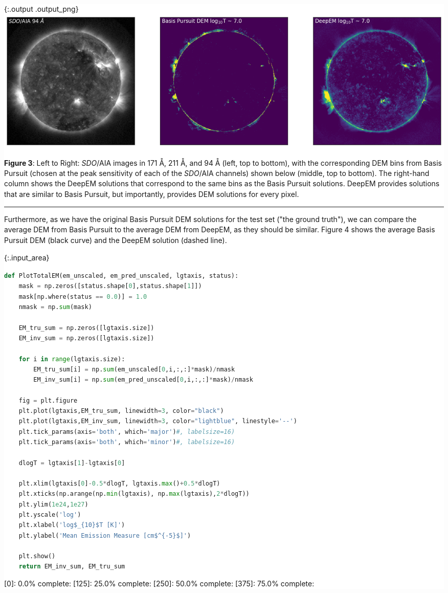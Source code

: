 


{:.output .output_png}
![png](../../images/04/1/notebook_36_2.png)



<b>Figure 3</b>: Left to Right: <i>SDO</i>/AIA images in 171 Å, 211 Å, and 94 Å (left, top to bottom), with the corresponding DEM bins from Basis Pursuit (chosen at the peak sensitivity of each of the <i>SDO</i>/AIA channels) shown below (middle, top to bottom). The right-hand column shows the DeepEM solutions that correspond to the same bins as the Basis Pursuit solutions. DeepEM provides solutions that are similar to Basis Pursuit, but importantly, provides DEM solutions for every pixel.



---

Furthermore, as we have the original Basis Pursuit DEM solutions for the test set ("the ground truth"), we can compare the average DEM from Basis Pursuit to the average DEM from DeepEM, as they should be similar. Figure 4 shows the average Basis Pursuit DEM (black curve) and the DeepEM solution (dashed line).



{:.input_area}
```python
def PlotTotalEM(em_unscaled, em_pred_unscaled, lgtaxis, status):
    mask = np.zeros([status.shape[0],status.shape[1]])
    mask[np.where(status == 0.0)] = 1.0
    nmask = np.sum(mask)
    
    EM_tru_sum = np.zeros([lgtaxis.size])
    EM_inv_sum = np.zeros([lgtaxis.size])
    
    for i in range(lgtaxis.size):
        EM_tru_sum[i] = np.sum(em_unscaled[0,i,:,:]*mask)/nmask
        EM_inv_sum[i] = np.sum(em_pred_unscaled[0,i,:,:]*mask)/nmask
        
    fig = plt.figure   
    plt.plot(lgtaxis,EM_tru_sum, linewidth=3, color="black")
    plt.plot(lgtaxis,EM_inv_sum, linewidth=3, color="lightblue", linestyle='--')
    plt.tick_params(axis='both', which='major')#, labelsize=16)
    plt.tick_params(axis='both', which='minor')#, labelsize=16)
    
    dlogT = lgtaxis[1]-lgtaxis[0]
    
    plt.xlim(lgtaxis[0]-0.5*dlogT, lgtaxis.max()+0.5*dlogT)
    plt.xticks(np.arange(np.min(lgtaxis), np.max(lgtaxis),2*dlogT))
    plt.ylim(1e24,1e27)
    plt.yscale('log')
    plt.xlabel('log$_{10}$T [K]')
    plt.ylabel('Mean Emission Measure [cm$^{-5}$]')
    
    plt.show()
    return EM_inv_sum, EM_tru_sum
```

[0]: 0.0% complete: 
[125]: 25.0% complete: 
[250]: 50.0% complete: 
[375]: 75.0% complete: 